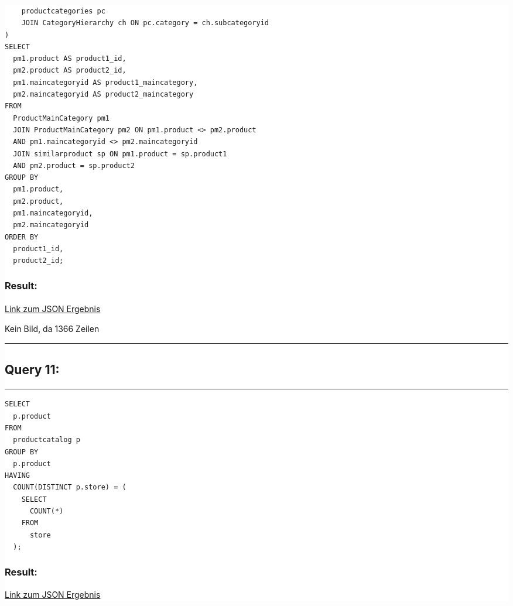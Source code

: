 ```
    productcategories pc
    JOIN CategoryHierarchy ch ON pc.category = ch.subcategoryid
)
SELECT
  pm1.product AS product1_id,
  pm2.product AS product2_id,
  pm1.maincategoryid AS product1_maincategory,
  pm2.maincategoryid AS product2_maincategory
FROM
  ProductMainCategory pm1
  JOIN ProductMainCategory pm2 ON pm1.product <> pm2.product
  AND pm1.maincategoryid <> pm2.maincategoryid
  JOIN similarproduct sp ON pm1.product = sp.product1
  AND pm2.product = sp.product2
GROUP BY
  pm1.product,
  pm2.product,
  pm1.maincategoryid,
  pm2.maincategoryid
ORDER BY
  product1_id,
  product2_id;
```
### Result:
[Link zum JSON Ergebnis](Query10.json)

Kein Bild, da 1366 Zeilen

--- 
## Query 11:

---

```
SELECT
  p.product
FROM
  productcatalog p
GROUP BY
  p.product
HAVING
  COUNT(DISTINCT p.store) = (
    SELECT
      COUNT(*)
    FROM
      store
  );
```
### Result:
[Link zum JSON Ergebnis](Query11.json)
